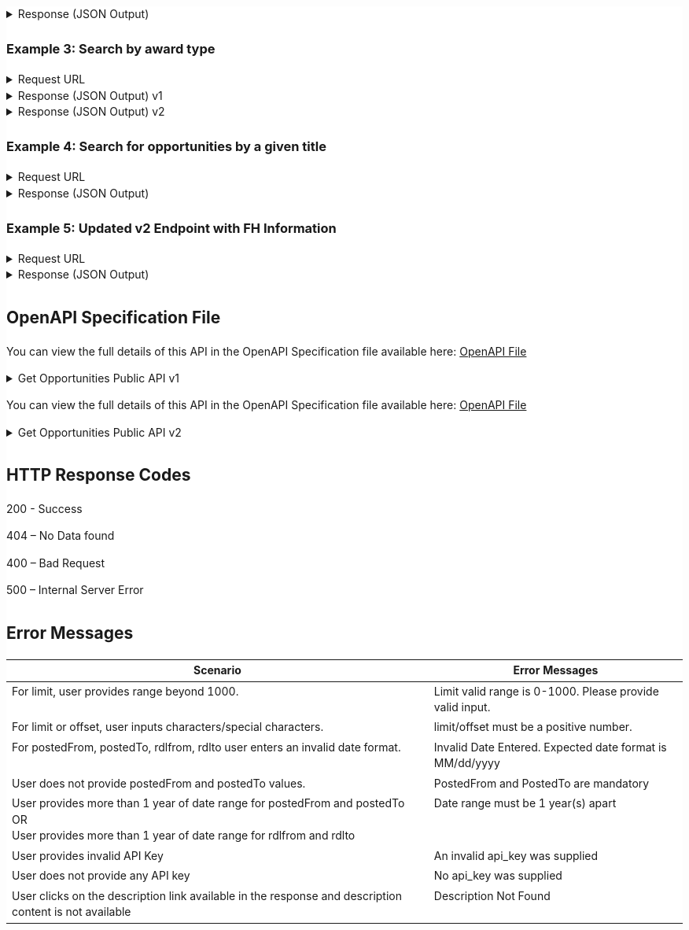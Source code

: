 <details><summary>Response (JSON Output)</summary></details>

### Example 3: Search by award type

<details><summary>Request URL</summary></details>

<details><summary>Response (JSON Output) v1</summary></details>

<details><summary>Response (JSON Output) v2</summary></details>

### Example 4: Search for opportunities by a given title

<details><summary>Request URL</summary></details>

<details><summary>Response (JSON Output)</summary></details>

### Example 5: Updated v2 Endpoint with FH Information

<details><summary>Request URL</summary></details>

<details><summary>Response (JSON Output)</summary></details>

## OpenAPI Specification File

You can view the full details of this API in the OpenAPI Specification file available here:
<a href="v1/get-opportunities-v1.yml" download="get-opportunities-v1">OpenAPI File</a>

<details><summary>Get Opportunities Public API v1</summary></details>

You can view the full details of this API in the OpenAPI Specification file available here:
<a href="v1/get-opportunities-v2.yml" download="get-opportunities-v2">OpenAPI File</a>


<details><summary>Get Opportunities Public API v2</summary></details>



## HTTP Response Codes

200 - Success

404 – No Data found 

400 – Bad Request 

500	– Internal Server Error


## Error Messages

Scenario | Error Messages
------| ------
For limit, user provides range beyond 1000.|	Limit valid range is 0-1000. Please provide valid input.
For limit or offset, user inputs characters/special characters.|	limit/offset must be a positive number.
For postedFrom, postedTo, rdlfrom, rdlto user enters an invalid date format. |	Invalid Date Entered. Expected date format is MM/dd/yyyy
User does not provide postedFrom and postedTo values.	|PostedFrom and PostedTo are mandatory
User provides more than 1 year of date range for postedFrom and postedTo <br>OR<br>User provides more than 1 year of date range for rdlfrom and rdlto	|Date range must be 1 year(s) apart
User provides invalid API Key|	An invalid api_key was supplied
User does not provide any API key	|No api_key was supplied
User clicks on the description link available in the response and description content is not available	|Description Not Found

